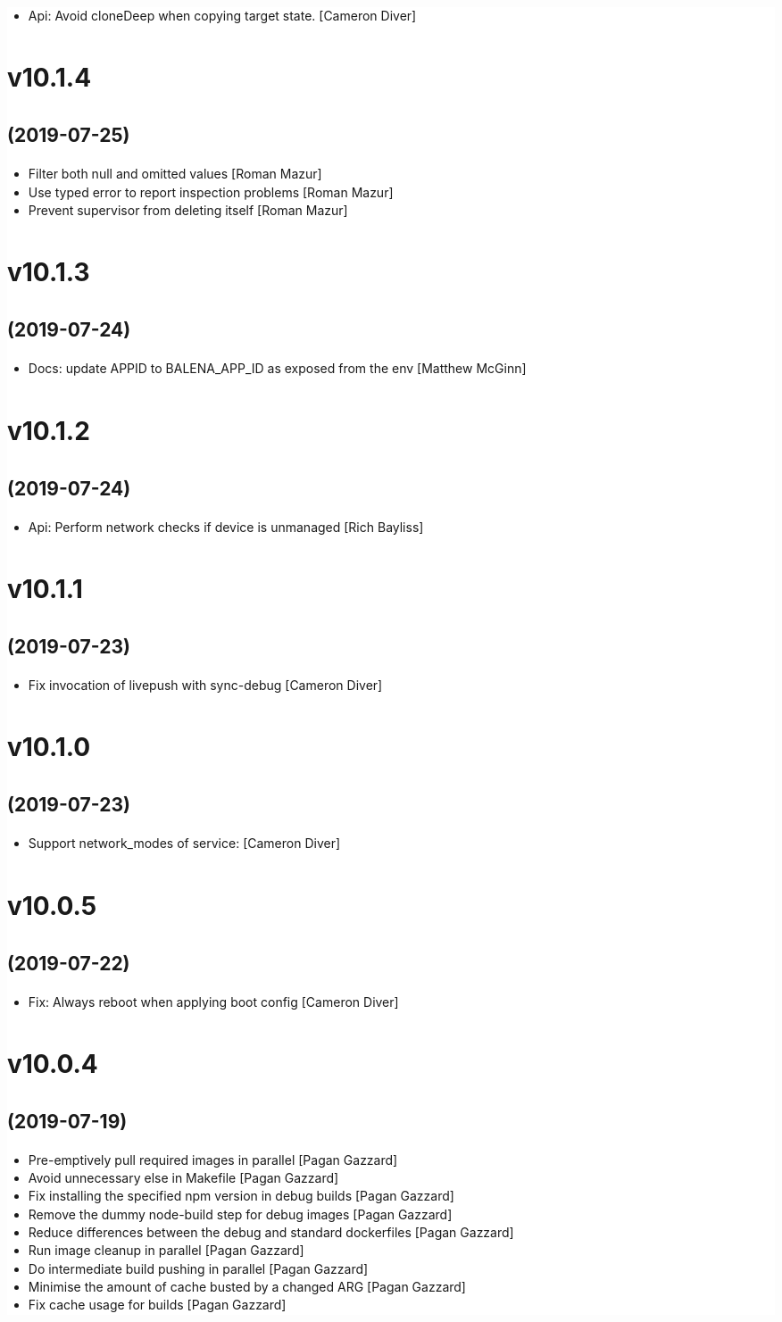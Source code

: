 * Api: Avoid cloneDeep when copying target state. [Cameron Diver]

# v10.1.4
## (2019-07-25)

* Filter both null and omitted values [Roman Mazur]
* Use typed error to report inspection problems [Roman Mazur]
* Prevent supervisor from deleting itself [Roman Mazur]

# v10.1.3
## (2019-07-24)

* Docs: update APPID to BALENA_APP_ID as exposed from the env [Matthew McGinn]

# v10.1.2
## (2019-07-24)

* Api: Perform network checks if device is unmanaged [Rich Bayliss]

# v10.1.1
## (2019-07-23)

* Fix invocation of livepush with sync-debug [Cameron Diver]

# v10.1.0
## (2019-07-23)

* Support network_modes of service:<servicename> [Cameron Diver]

# v10.0.5
## (2019-07-22)

* Fix: Always reboot when applying boot config [Cameron Diver]

# v10.0.4
## (2019-07-19)

* Pre-emptively pull required images in parallel [Pagan Gazzard]
* Avoid unnecessary else in Makefile [Pagan Gazzard]
* Fix installing the specified npm version in debug builds [Pagan Gazzard]
* Remove the dummy node-build step for debug images [Pagan Gazzard]
* Reduce differences between the debug and standard dockerfiles [Pagan Gazzard]
* Run image cleanup in parallel [Pagan Gazzard]
* Do intermediate build pushing in parallel [Pagan Gazzard]
* Minimise the amount of cache busted by a changed ARG [Pagan Gazzard]
* Fix cache usage for builds [Pagan Gazzard]
